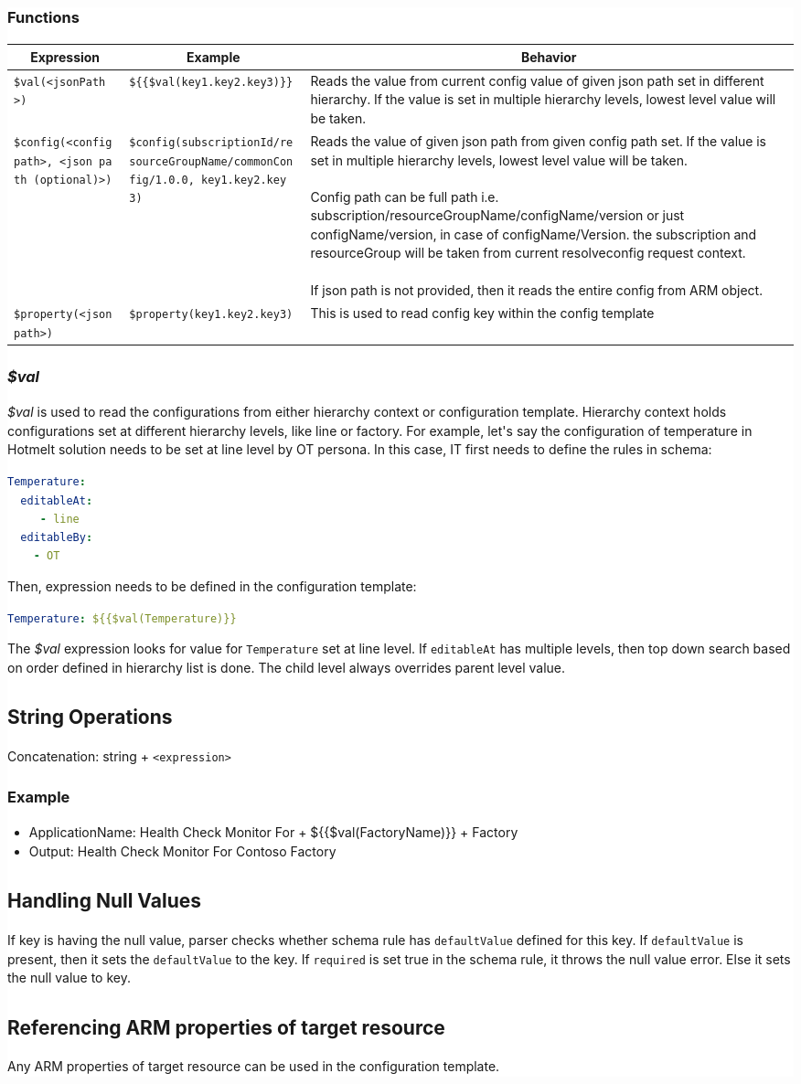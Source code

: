 ### Functions 

| Expression        | Example                     | Behavior       |
|----------------------------|---------------------|--------------------------------------------------|
| `$val(<jsonPath>)`                               | `${{$val(key1.key2.key3)}}`                                                    | Reads the value from current config value of given json path set in different hierarchy. If the value is set in multiple hierarchy levels, lowest level value will be taken.                                                                                                                                                                                                                                                                                                                |
| `$config(<config path>, <json path (optional)>)` | `$config(subscriptionId/resourceGroupName/commonConfig/1.0.0, key1.key2.key3)` | Reads the value of given json path from given config path set. If the value is set in multiple hierarchy levels, lowest level value will be taken.<br><br>Config path can be full path i.e. subscription/resourceGroupName/configName/version or just configName/version, in case of configName/Version. the subscription and resourceGroup will be taken from current resolveconfig request context.<br><br>If json path is not provided, then it reads the entire config from ARM object. |
| `$property(<json path>)`                         | `$property(key1.key2.key3)`                                                    | This is used to read config key within the config template                   |

### *$val*

*$val* is used to read the configurations from either hierarchy context or configuration template. Hierarchy context holds configurations set at different hierarchy levels, like line or factory. For example, let's say the configuration of temperature in Hotmelt solution needs to be set at line level by OT persona. In this case, IT first needs to define the rules in schema:

```yaml
Temperature:
  editableAt:
     - line
  editableBy:
    - OT
```

Then, expression needs to be defined in the configuration template:

```yaml
Temperature: ${{$val(Temperature)}}
```

The *$val* expression looks for value for `Temperature` set at line level. If `editableAt` has multiple levels, then top down search based on order defined in hierarchy list is done. The child level always overrides parent level value.

## String Operations

Concatenation: string + `<expression>`

### Example

- ApplicationName: Health Check Monitor For + ${{$val(FactoryName)}} + Factory
- Output: Health Check Monitor For Contoso Factory

## Handling Null Values

If key is having the null value, parser checks whether schema rule has `defaultValue` defined for this key. If `defaultValue` is present, then it sets the `defaultValue` to the key. If `required` is set true in the schema rule, it throws the null value error. Else it sets the null value to key.

## Referencing ARM properties of target resource

Any ARM properties of target resource can be used in the configuration template.
